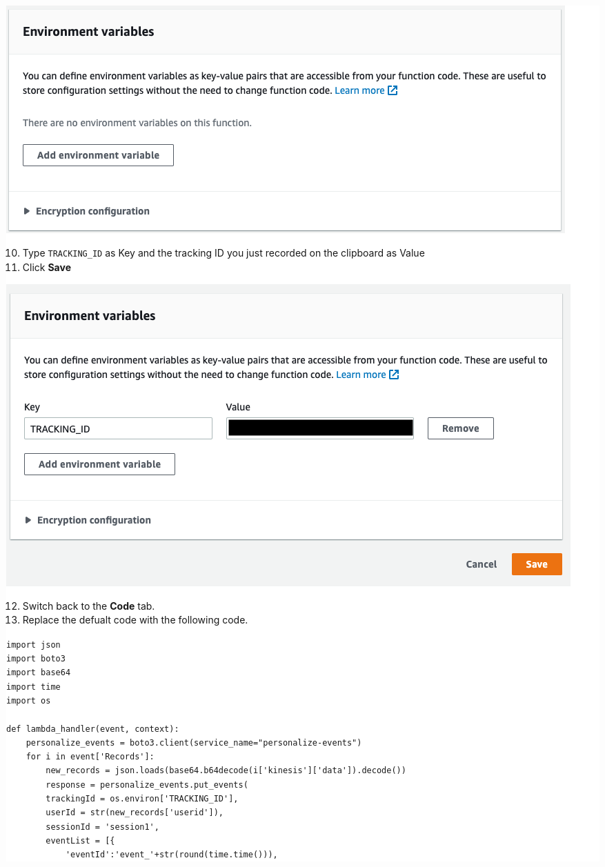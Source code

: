 ![09-event-tracking-8](/static/image/09-event-tracking-8.png)

10. Type `TRACKING_ID` as Key and the tracking ID you just recorded on the clipboard as Value
11. Click **Save**

![09-event-tracking-9](/static/image/09-event-tracking-9.png)

12. Switch back to the **Code** tab.
13. Replace the defualt code with the following code.
```
import json
import boto3
import base64
import time
import os

def lambda_handler(event, context):
    personalize_events = boto3.client(service_name="personalize-events")
    for i in event['Records']:
        new_records = json.loads(base64.b64decode(i['kinesis']['data']).decode())
        response = personalize_events.put_events(
        trackingId = os.environ['TRACKING_ID'],
        userId = str(new_records['userid']),
        sessionId = 'session1',
        eventList = [{
            'eventId':'event_'+str(round(time.time())),
```